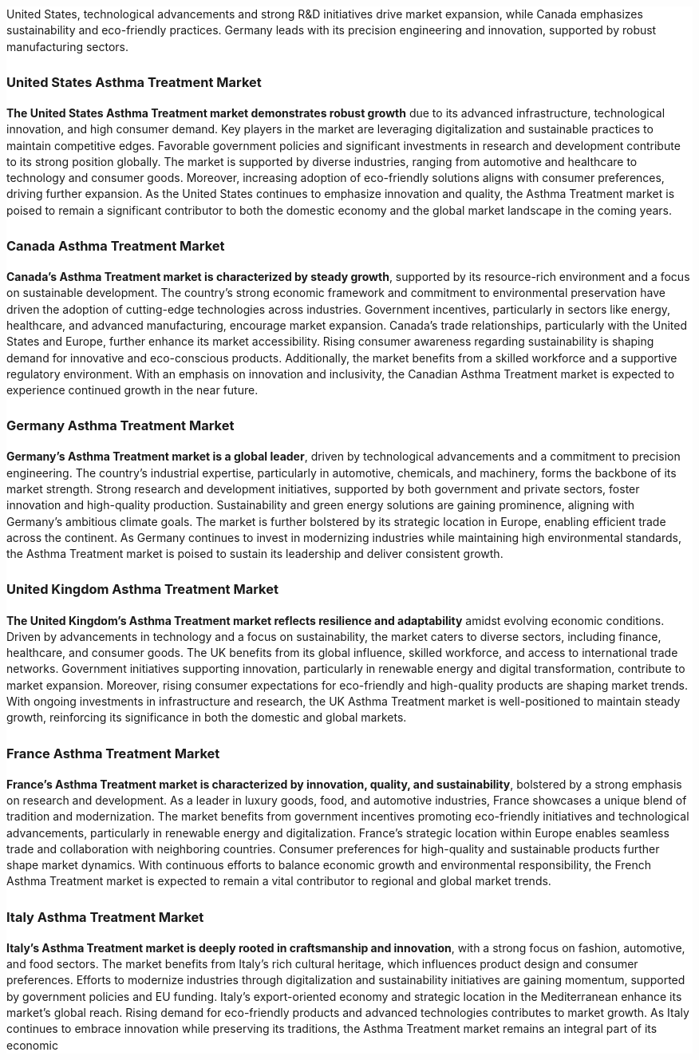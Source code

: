United States, technological advancements and strong R&amp;D initiatives drive market expansion, while Canada emphasizes sustainability and eco-friendly practices. Germany leads with its precision engineering and innovation, supported by robust manufacturing sectors.</span></em></p></blockquote><h3><strong>United States Asthma Treatment Market</strong></h3><p><strong>The United States Asthma Treatment market demonstrates robust growth</strong> due to its advanced infrastructure, technological innovation, and high consumer demand. Key players in the market are leveraging digitalization and sustainable practices to maintain competitive edges. Favorable government policies and significant investments in research and development contribute to its strong position globally. The market is supported by diverse industries, ranging from automotive and healthcare to technology and consumer goods. Moreover, increasing adoption of eco-friendly solutions aligns with consumer preferences, driving further expansion. As the United States continues to emphasize innovation and quality, the Asthma Treatment market is poised to remain a significant contributor to both the domestic economy and the global market landscape in the coming years.</p><h3><strong>Canada Asthma Treatment Market</strong></h3><p><strong>Canada&rsquo;s Asthma Treatment market is characterized by steady growth</strong>, supported by its resource-rich environment and a focus on sustainable development. The country&rsquo;s strong economic framework and commitment to environmental preservation have driven the adoption of cutting-edge technologies across industries. Government incentives, particularly in sectors like energy, healthcare, and advanced manufacturing, encourage market expansion. Canada&rsquo;s trade relationships, particularly with the United States and Europe, further enhance its market accessibility. Rising consumer awareness regarding sustainability is shaping demand for innovative and eco-conscious products. Additionally, the market benefits from a skilled workforce and a supportive regulatory environment. With an emphasis on innovation and inclusivity, the Canadian Asthma Treatment market is expected to experience continued growth in the near future.</p><h3><strong>Germany Asthma Treatment Market</strong></h3><p><strong>Germany&rsquo;s Asthma Treatment market is a global leader</strong>, driven by technological advancements and a commitment to precision engineering. The country&rsquo;s industrial expertise, particularly in automotive, chemicals, and machinery, forms the backbone of its market strength. Strong research and development initiatives, supported by both government and private sectors, foster innovation and high-quality production. Sustainability and green energy solutions are gaining prominence, aligning with Germany&rsquo;s ambitious climate goals. The market is further bolstered by its strategic location in Europe, enabling efficient trade across the continent. As Germany continues to invest in modernizing industries while maintaining high environmental standards, the Asthma Treatment market is poised to sustain its leadership and deliver consistent growth.</p><h3><strong>United Kingdom Asthma Treatment Market</strong></h3><p><strong>The United Kingdom&rsquo;s Asthma Treatment market reflects resilience and adaptability</strong> amidst evolving economic conditions. Driven by advancements in technology and a focus on sustainability, the market caters to diverse sectors, including finance, healthcare, and consumer goods. The UK benefits from its global influence, skilled workforce, and access to international trade networks. Government initiatives supporting innovation, particularly in renewable energy and digital transformation, contribute to market expansion. Moreover, rising consumer expectations for eco-friendly and high-quality products are shaping market trends. With ongoing investments in infrastructure and research, the UK Asthma Treatment market is well-positioned to maintain steady growth, reinforcing its significance in both the domestic and global markets.</p><h3><strong>France Asthma Treatment Market</strong></h3><p><strong>France&rsquo;s Asthma Treatment market is characterized by innovation, quality, and sustainability</strong>, bolstered by a strong emphasis on research and development. As a leader in luxury goods, food, and automotive industries, France showcases a unique blend of tradition and modernization. The market benefits from government incentives promoting eco-friendly initiatives and technological advancements, particularly in renewable energy and digitalization. France&rsquo;s strategic location within Europe enables seamless trade and collaboration with neighboring countries. Consumer preferences for high-quality and sustainable products further shape market dynamics. With continuous efforts to balance economic growth and environmental responsibility, the French Asthma Treatment market is expected to remain a vital contributor to regional and global market trends.</p><h3><strong>Italy Asthma Treatment Market</strong></h3><p><strong>Italy&rsquo;s Asthma Treatment market is deeply rooted in craftsmanship and innovation</strong>, with a strong focus on fashion, automotive, and food sectors. The market benefits from Italy&rsquo;s rich cultural heritage, which influences product design and consumer preferences. Efforts to modernize industries through digitalization and sustainability initiatives are gaining momentum, supported by government policies and EU funding. Italy&rsquo;s export-oriented economy and strategic location in the Mediterranean enhance its market&rsquo;s global reach. Rising demand for eco-friendly products and advanced technologies contributes to market growth. As Italy continues to embrace innovation while preserving its traditions, the Asthma Treatment market remains an integral part of its economic
